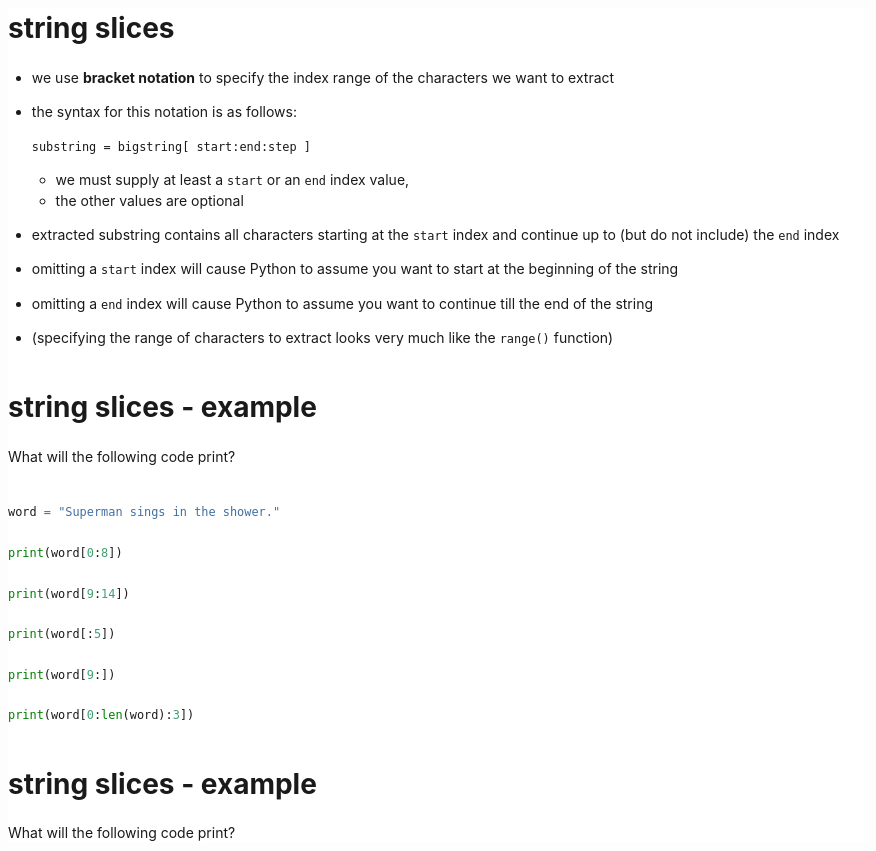
# string slices

* we use __bracket notation__ to specify the index range of the characters we want to extract

* the syntax for this notation is as follows:

    ```
    substring = bigstring[ start:end:step ]
    ```

    * we must supply at least a `start` or an `end` index value,
    * the other values are optional

* extracted substring contains all characters starting at the `start` index and
continue up to (but do not include) the `end` index

* omitting a `start` index will cause Python to assume
you want to start at the beginning of the string

* omitting a `end` index will cause Python to assume
    you want to continue till the end of the string

* (specifying the range of characters to extract looks very much like
the `range()` function)




# string slices - example

What will the following code print?

```python

word = "Superman sings in the shower."

print(word[0:8])

print(word[9:14])

print(word[:5])

print(word[9:])

print(word[0:len(word):3])

```




# string slices - example

What will the following code print?
